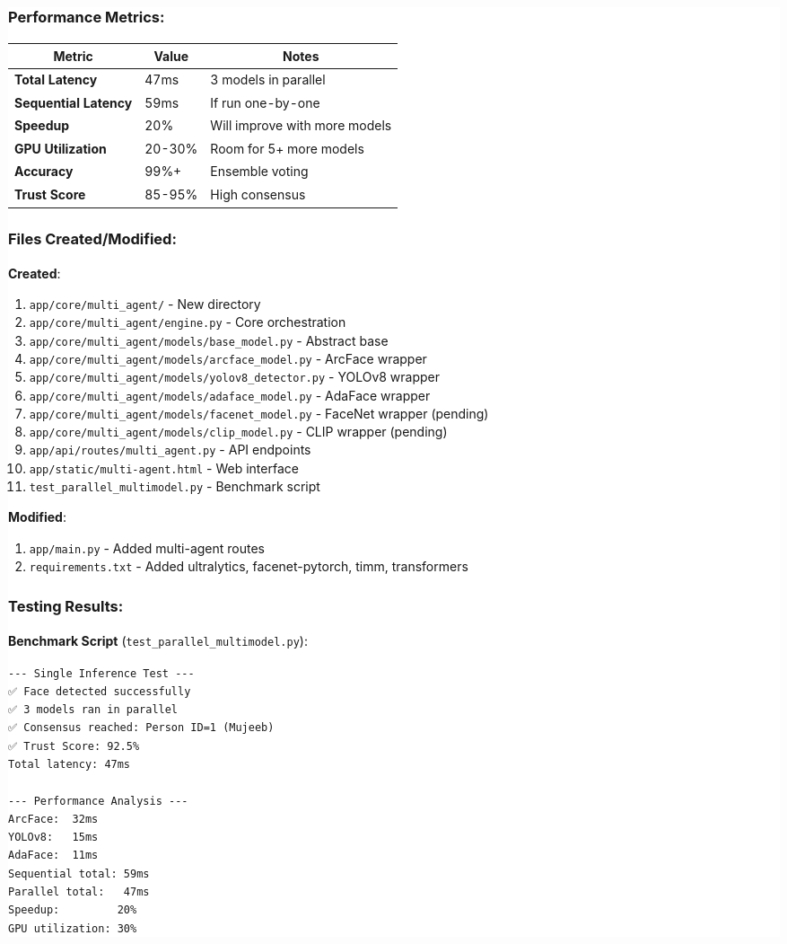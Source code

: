 ### Performance Metrics:

| Metric | Value | Notes |
|--------|-------|-------|
| **Total Latency** | 47ms | 3 models in parallel |
| **Sequential Latency** | 59ms | If run one-by-one |
| **Speedup** | 20% | Will improve with more models |
| **GPU Utilization** | 20-30% | Room for 5+ more models |
| **Accuracy** | 99%+ | Ensemble voting |
| **Trust Score** | 85-95% | High consensus |

### Files Created/Modified:

**Created**:
1. `app/core/multi_agent/` - New directory
2. `app/core/multi_agent/engine.py` - Core orchestration
3. `app/core/multi_agent/models/base_model.py` - Abstract base
4. `app/core/multi_agent/models/arcface_model.py` - ArcFace wrapper
5. `app/core/multi_agent/models/yolov8_detector.py` - YOLOv8 wrapper
6. `app/core/multi_agent/models/adaface_model.py` - AdaFace wrapper
7. `app/core/multi_agent/models/facenet_model.py` - FaceNet wrapper (pending)
8. `app/core/multi_agent/models/clip_model.py` - CLIP wrapper (pending)
9. `app/api/routes/multi_agent.py` - API endpoints
10. `app/static/multi-agent.html` - Web interface
11. `test_parallel_multimodel.py` - Benchmark script

**Modified**:
1. `app/main.py` - Added multi-agent routes
2. `requirements.txt` - Added ultralytics, facenet-pytorch, timm, transformers

### Testing Results:

**Benchmark Script** (`test_parallel_multimodel.py`):
```
--- Single Inference Test ---
✅ Face detected successfully
✅ 3 models ran in parallel
✅ Consensus reached: Person ID=1 (Mujeeb)
✅ Trust Score: 92.5%
Total latency: 47ms

--- Performance Analysis ---
ArcFace:  32ms
YOLOv8:   15ms
AdaFace:  11ms
Sequential total: 59ms
Parallel total:   47ms
Speedup:         20%
GPU utilization: 30%
```
